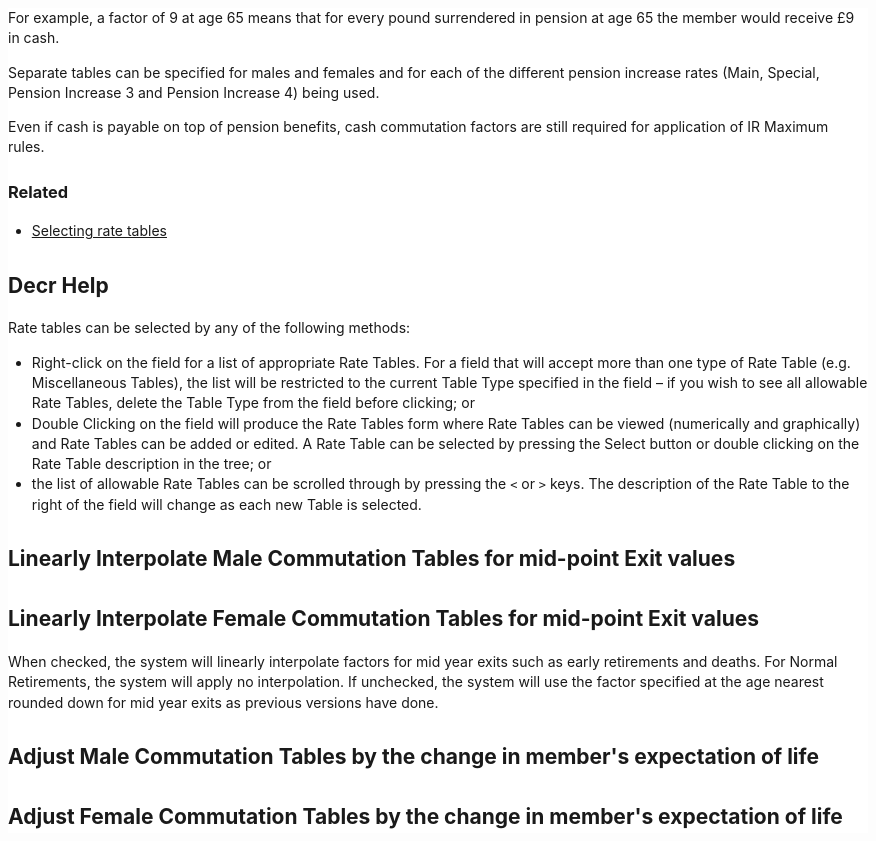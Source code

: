 For example, a factor of 9 at age 65 means that for every pound
surrendered in pension at age 65 the member would receive £9 in cash.

Separate tables can be specified for males and females and for each of
the different pension increase rates (Main, Special, Pension Increase 3
and Pension Increase 4) being used.

Even if cash is payable on top of pension benefits, cash commutation
factors are still required for application of IR Maximum rules.

### Related



-   [Selecting rate tables](selecting_rate_tables.md)

## Decr Help

Rate tables can be selected by any of the following methods:

-   Right-click on the field for a list of appropriate Rate Tables. For
    a field that will accept more than one type of Rate Table (e.g.
    Miscellaneous Tables), the list will be restricted to the current
    Table Type specified in the field – if you wish to see all allowable
    Rate Tables, delete the Table Type from the field before clicking;
    or
-   Double Clicking on the field will produce the Rate Tables form where
    Rate Tables can be viewed (numerically and graphically) and Rate
    Tables can be added or edited. A Rate Table can be selected by
    pressing the Select button or double clicking on the Rate Table
    description in the tree; or
-   the list of allowable Rate Tables can be scrolled through by
    pressing the `<` or `>` keys. The description of the Rate Table to
    the right of the field will change as each new Table is selected.

## Linearly Interpolate Male Commutation Tables for mid-point Exit values

## Linearly Interpolate Female Commutation Tables for mid-point Exit values

When checked, the system will linearly interpolate factors for mid year
exits such as early retirements and deaths. For Normal Retirements, the
system will apply no interpolation. If unchecked, the system will use
the factor specified at the age nearest rounded down for mid year exits
as previous versions have done.

## Adjust Male Commutation Tables by the change in member's expectation of life

## Adjust Female Commutation Tables by the change in member's expectation of life
